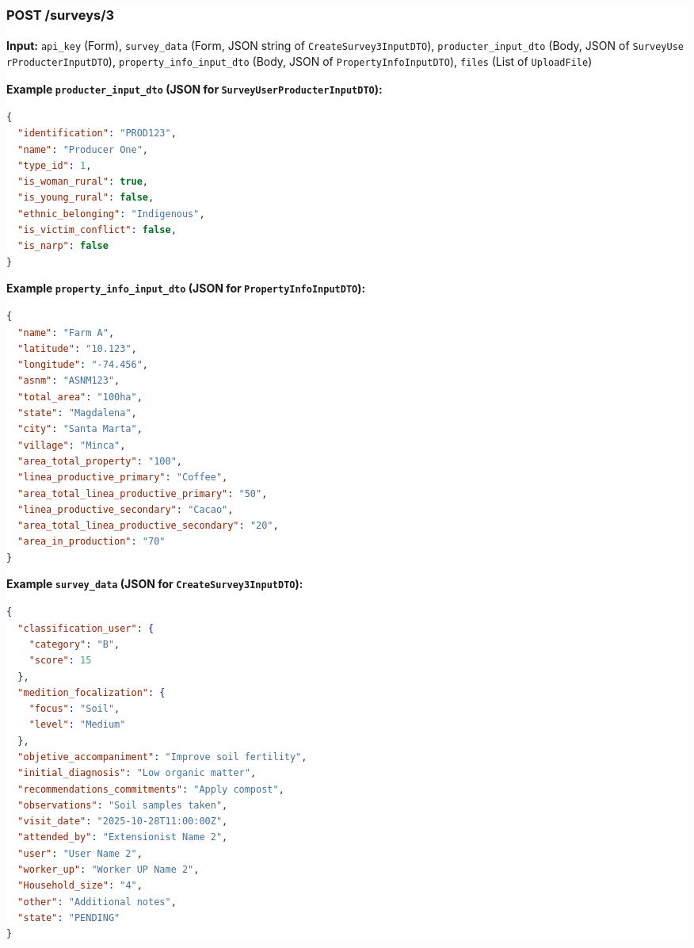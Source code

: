 ### POST /surveys/3

**Input:** `api_key` (Form), `survey_data` (Form, JSON string of `CreateSurvey3InputDTO`), `producter_input_dto` (Body, JSON of `SurveyUserProducterInputDTO`), `property_info_input_dto` (Body, JSON of `PropertyInfoInputDTO`), `files` (List of `UploadFile`)

**Example `producter_input_dto` (JSON for `SurveyUserProducterInputDTO`):**

```json
{
  "identification": "PROD123",
  "name": "Producer One",
  "type_id": 1,
  "is_woman_rural": true,
  "is_young_rural": false,
  "ethnic_belonging": "Indigenous",
  "is_victim_conflict": false,
  "is_narp": false
}
```

**Example `property_info_input_dto` (JSON for `PropertyInfoInputDTO`):**

```json
{
  "name": "Farm A",
  "latitude": "10.123",
  "longitude": "-74.456",
  "asnm": "ASNM123",
  "total_area": "100ha",
  "state": "Magdalena",
  "city": "Santa Marta",
  "village": "Minca",
  "area_total_property": "100",
  "linea_productive_primary": "Coffee",
  "area_total_linea_productive_primary": "50",
  "linea_productive_secondary": "Cacao",
  "area_total_linea_productive_secondary": "20",
  "area_in_production": "70"
}
```

**Example `survey_data` (JSON for `CreateSurvey3InputDTO`):**

```json
{
  "classification_user": {
    "category": "B",
    "score": 15
  },
  "medition_focalization": {
    "focus": "Soil",
    "level": "Medium"
  },
  "objetive_accompaniment": "Improve soil fertility",
  "initial_diagnosis": "Low organic matter",
  "recommendations_commitments": "Apply compost",
  "observations": "Soil samples taken",
  "visit_date": "2025-10-28T11:00:00Z",
  "attended_by": "Extensionist Name 2",
  "user": "User Name 2",
  "worker_up": "Worker UP Name 2",
  "Household_size": "4",
  "other": "Additional notes",
  "state": "PENDING"
}
```
